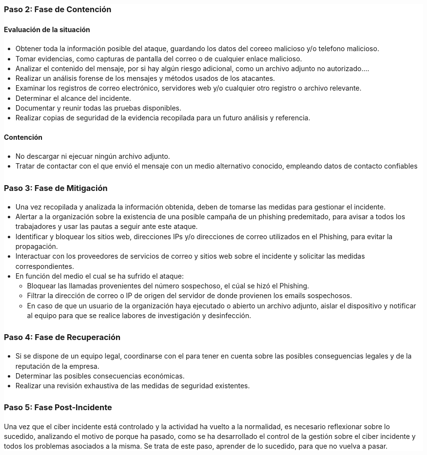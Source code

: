 ### Paso 2: Fase de Contención

#### Evaluación de la situación

* Obtener toda la información posible del ataque, guardando los datos del coreeo malicioso y/o telefono malicioso.
* Tomar evidencias, como capturas de pantalla del correo o de cualquier enlace malicioso.
* Analizar el contenido del mensaje, por si hay algún riesgo adicional, como un archivo adjunto no autorizado....
* Realizar un análisis forense de los mensajes y métodos usados de los atacantes.
* Examinar los registros de correo electrónico, servidores web y/o cualquier otro registro o archivo relevante.
* Determinar el alcance del incidente.
* Documentar y reunir todas las pruebas disponibles.
* Realizar copias de seguridad de la evidencia recopilada para un futuro análisis y referencia.

#### Contención

* No descargar ni ejecuar ningún archivo adjunto.
* Tratar de contactar con el que envió el mensaje con un medio alternativo conocido, empleando datos de contacto confiables

### Paso 3: Fase de Mitigación

* Una vez recopilada y analizada la información obtenida, deben de tomarse las medidas para gestionar el incidente.
* Alertar a la organización sobre la existencia de una posible campaña de un phishing predemitado, para avisar a todos los trabajadores y usar las pautas a seguir ante este ataque.
* Identificar y bloquear los sitios web, direcciones IPs y/o direcciones de correo utilizados en el Phishing, para evitar la propagación.
* Interactuar con los proveedores de servicios de correo y sitios web sobre el incidente y solicitar las medidas correspondientes.
* En función del medio el cual se ha sufrido el ataque:
  * Bloquear las llamadas provenientes del número sospechoso, el cúal se hizó el    Phishing.
  * Filtrar la dirección de correo o IP de origen del servidor de donde provienen    los emails sospechosos.
  * En caso de que un usuario de la organización haya ejecutado o abierto un          archivo adjunto, aislar el dispositivo y notificar al equipo para que se          realice labores de investigación y desinfección.

### Paso 4: Fase de Recuperación

* Si se dispone de un equipo legal, coordinarse con el para tener en cuenta sobre las posibles conseguencias legales y de la reputación de la empresa.
* Determinar las posibles consecuencias económicas.
* Realizar una revisión exhaustiva de las medidas de seguridad existentes.

### Paso 5: Fase Post-Incidente

Una vez que el ciber incidente está controlado y la actividad ha vuelto a la normalidad, es necesario reflexionar sobre lo sucedido, analizando el motivo de porque ha pasado, como se ha desarrollado el control de la gestión sobre el ciber incidente y todos los problemas asociados a la misma. Se trata de este paso, aprender de lo sucedido, para que no vuelva a pasar.
